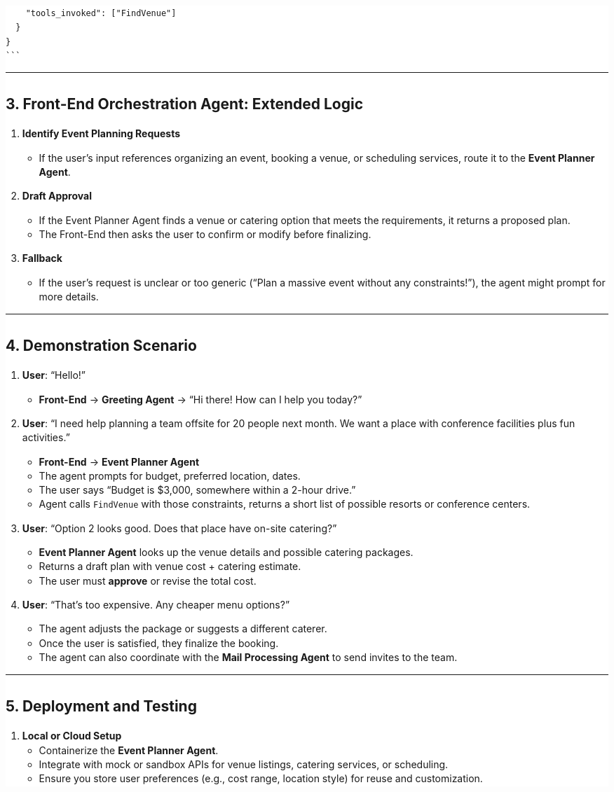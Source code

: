         "tools_invoked": ["FindVenue"]
      }
    }
    ```

---

## 3. Front-End Orchestration Agent: Extended Logic

1. **Identify Event Planning Requests**  
   - If the user’s input references organizing an event, booking a venue, or scheduling services, route it to the **Event Planner Agent**.

2. **Draft Approval**  
   - If the Event Planner Agent finds a venue or catering option that meets the requirements, it returns a proposed plan.  
   - The Front-End then asks the user to confirm or modify before finalizing.

3. **Fallback**  
   - If the user’s request is unclear or too generic (“Plan a massive event without any constraints!”), the agent might prompt for more details.

---

## 4. Demonstration Scenario

1. **User**: “Hello!”  
   - **Front-End** → **Greeting Agent** → “Hi there! How can I help you today?”  

2. **User**: “I need help planning a team offsite for 20 people next month. We want a place with conference facilities plus fun activities.”  
   - **Front-End** → **Event Planner Agent**  
   - The agent prompts for budget, preferred location, dates.  
   - The user says “Budget is \$3,000, somewhere within a 2-hour drive.”  
   - Agent calls `FindVenue` with those constraints, returns a short list of possible resorts or conference centers.

3. **User**: “Option 2 looks good. Does that place have on-site catering?”  
   - **Event Planner Agent** looks up the venue details and possible catering packages.  
   - Returns a draft plan with venue cost + catering estimate.  
   - The user must **approve** or revise the total cost.

4. **User**: “That’s too expensive. Any cheaper menu options?”  
   - The agent adjusts the package or suggests a different caterer.  
   - Once the user is satisfied, they finalize the booking.  
   - The agent can also coordinate with the **Mail Processing Agent** to send invites to the team.

---

## 5. Deployment and Testing

1. **Local or Cloud Setup**  
   - Containerize the **Event Planner Agent**.  
   - Integrate with mock or sandbox APIs for venue listings, catering services, or scheduling.  
   - Ensure you store user preferences (e.g., cost range, location style) for reuse and customization.
